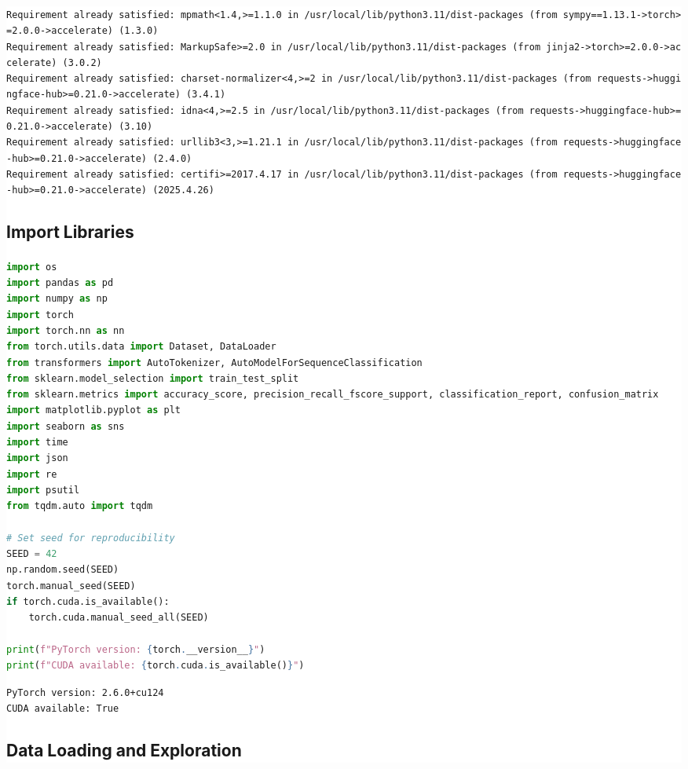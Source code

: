     Requirement already satisfied: mpmath<1.4,>=1.1.0 in /usr/local/lib/python3.11/dist-packages (from sympy==1.13.1->torch>=2.0.0->accelerate) (1.3.0)
    Requirement already satisfied: MarkupSafe>=2.0 in /usr/local/lib/python3.11/dist-packages (from jinja2->torch>=2.0.0->accelerate) (3.0.2)
    Requirement already satisfied: charset-normalizer<4,>=2 in /usr/local/lib/python3.11/dist-packages (from requests->huggingface-hub>=0.21.0->accelerate) (3.4.1)
    Requirement already satisfied: idna<4,>=2.5 in /usr/local/lib/python3.11/dist-packages (from requests->huggingface-hub>=0.21.0->accelerate) (3.10)
    Requirement already satisfied: urllib3<3,>=1.21.1 in /usr/local/lib/python3.11/dist-packages (from requests->huggingface-hub>=0.21.0->accelerate) (2.4.0)
    Requirement already satisfied: certifi>=2017.4.17 in /usr/local/lib/python3.11/dist-packages (from requests->huggingface-hub>=0.21.0->accelerate) (2025.4.26)


## Import Libraries


```python
import os
import pandas as pd
import numpy as np
import torch
import torch.nn as nn
from torch.utils.data import Dataset, DataLoader
from transformers import AutoTokenizer, AutoModelForSequenceClassification
from sklearn.model_selection import train_test_split
from sklearn.metrics import accuracy_score, precision_recall_fscore_support, classification_report, confusion_matrix
import matplotlib.pyplot as plt
import seaborn as sns
import time
import json
import re
import psutil
from tqdm.auto import tqdm

# Set seed for reproducibility
SEED = 42
np.random.seed(SEED)
torch.manual_seed(SEED)
if torch.cuda.is_available():
    torch.cuda.manual_seed_all(SEED)

print(f"PyTorch version: {torch.__version__}")
print(f"CUDA available: {torch.cuda.is_available()}")
```

    PyTorch version: 2.6.0+cu124
    CUDA available: True


## Data Loading and Exploration
